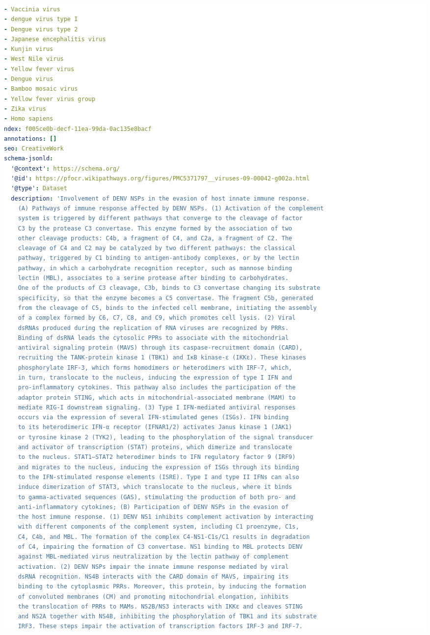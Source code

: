 ```yaml
- Vaccinia virus
- dengue virus type I
- Dengue virus type 2
- Japanese encephalitis virus
- Kunjin virus
- West Nile virus
- Yellow fever virus
- Dengue virus
- Bamboo mosaic virus
- Yellow fever virus group
- Zika virus
- Homo sapiens
ndex: f005ce0b-decf-11ea-99da-0ac135e8bacf
annotations: []
seo: CreativeWork
schema-jsonld:
  '@context': https://schema.org/
  '@id': https://pfocr.wikipathways.org/figures/PMC5371797__viruses-09-00042-g002a.html
  '@type': Dataset
  description: 'Involvement of DENV NSPs in the evasion of host innate immune response.
    (A) Pathways of immune response affected by DENV NSPs. (1) Activation of the complement
    system is triggered by different pathways that converge to the cleavage of factor
    C3 by the protease C3 convertase. This enzyme formed by the association of two
    other cleavage products: C4b, a fragment of C4, and C2a, a fragment of C2. The
    cleavage of C4 and C2 may be catalyzed by two different pathways: the classical
    pathway, triggered by C1 binding to antigen-antibody complexes, or by the lectin
    pathway, in which a carbohydrate recognition receptor, such as mannose binding
    lectin (MBL), associates to a serine protease after binding to carbohydrates.
    One of the products of C3 cleavage, C3b, binds to C3 convertase changing its substrate
    specificity, so that the enzyme becomes a C5 convertase. The fragment C5b, generated
    from the cleavage of C5, binds to the infected cell membrane, initiating the assembly
    of a complex formed by C6, C7, C8, and C9, which promotes cell lysis. (2) Viral
    dsRNAs produced during the replication of RNA viruses are recognized by PRRs.
    Binding of dsRNA leads the cytosolic PPRs to associate with the mitochondrial
    antiviral signaling protein (MAVS) through its caspase-recruitment domain (CARD),
    recruiting the TANK-protein kinase 1 (TBK1) and IκB kinase-ε (IKKε). These kinases
    phosphorylate IRF-3, which forms homodimers or heterodimers with IRF-7, which,
    in turn, translocate to the nucleus, inducing the expression of type I IFN and
    pro-inflammatory cytokines. This pathway also includes the participation of the
    adaptor protein STING, which acts in mitochondrial-associated membrane (MAM) to
    mediate RIG-I downstream signaling. (3) Type I IFN-mediated antiviral responses
    occurs via the expression of several IFN-stimulated genes (ISGs). IFN binding
    to its heterodimeric IFN-α receptor (IFNAR1/2) activates Janus kinase 1 (JAK1)
    or tyrosine kinase 2 (TYK2), leading to the phosphorylation of the signal transducer
    and activator of transcription (STAT) proteins, which dimerize and translocate
    to the nucleus. STAT1–STAT2 heterodimer binds to IFN regulatory factor 9 (IRF9)
    and migrates to the nucleus, inducing the expression of ISGs through its binding
    to the IFN-stimulated response elements (ISRE). Type I and type II IFNs can also
    induce dimerization of STAT3, which translocate to the nucleus, where it binds
    to gamma-activated sequences (GAS), stimulating the production of both pro- and
    anti-inflammatory cytokines; (B) Participation of DENV NSPs in the evasion of
    the host immune response. (1) DENV NS1 inhibits complement activation by interacting
    with different components of the complement system, including C1 proenzyme, C1s,
    C4, C4b, and MBL. The formation of the complex C4-NS1-C1s/C1 results in degradation
    of C4, impairing the formation of C3 convertase. NS1 binding to MBL protects DENV
    against MBL-mediated virus neutralization by the lectin pathway of complement
    activation. (2) DENV NSPs impair the innate immune response mediated by viral
    dsRNA recognition. NS4B interacts with the CARD domain of MAVS, impairing its
    binding to the cytoplasmic PRRs. Moreover, this protein, by inducing the formation
    of convoluted membranes (CM) and promoting mitochondrial elongation, inhibits
    the translocation of PRRs to MAMs. NS2B/NS3 interacts with IKKε and cleaves STING
    and NS2A together with NS4B, inhibiting the phosphorylation of TBK1 and its substrate
    IRF3. These steps impair the activation of transcription factors IRF-3 and IRF-7.
```